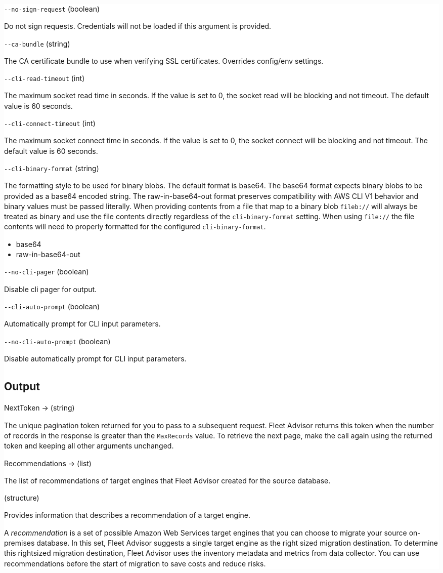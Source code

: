 `--no-sign-request` (boolean)

Do not sign requests. Credentials will not be loaded if this argument is provided.

`--ca-bundle` (string)

The CA certificate bundle to use when verifying SSL certificates. Overrides config/env settings.

`--cli-read-timeout` (int)

The maximum socket read time in seconds. If the value is set to 0, the socket read will be blocking and not timeout. The default value is 60 seconds.

`--cli-connect-timeout` (int)

The maximum socket connect time in seconds. If the value is set to 0, the socket connect will be blocking and not timeout. The default value is 60 seconds.

`--cli-binary-format` (string)

The formatting style to be used for binary blobs. The default format is base64. The base64 format expects binary blobs to be provided as a base64 encoded string. The raw-in-base64-out format preserves compatibility with AWS CLI V1 behavior and binary values must be passed literally. When providing contents from a file that map to a binary blob `fileb://` will always be treated as binary and use the file contents directly regardless of the `cli-binary-format` setting. When using `file://` the file contents will need to properly formatted for the configured `cli-binary-format`.

- base64
- raw-in-base64-out

`--no-cli-pager` (boolean)

Disable cli pager for output.

`--cli-auto-prompt` (boolean)

Automatically prompt for CLI input parameters.

`--no-cli-auto-prompt` (boolean)

Disable automatically prompt for CLI input parameters.

## Output

NextToken -> (string)

The unique pagination token returned for you to pass to a subsequent request. Fleet Advisor returns this token when the number of records in the response is greater than the `MaxRecords` value. To retrieve the next page, make the call again using the returned token and keeping all other arguments unchanged.

Recommendations -> (list)

The list of recommendations of target engines that Fleet Advisor created for the source database.

(structure)

Provides information that describes a recommendation of a target engine.

A *recommendation* is a set of possible Amazon Web Services target engines that you can choose to migrate your source on-premises database. In this set, Fleet Advisor suggests a single target engine as the right sized migration destination. To determine this rightsized migration destination, Fleet Advisor uses the inventory metadata and metrics from data collector. You can use recommendations before the start of migration to save costs and reduce risks.
